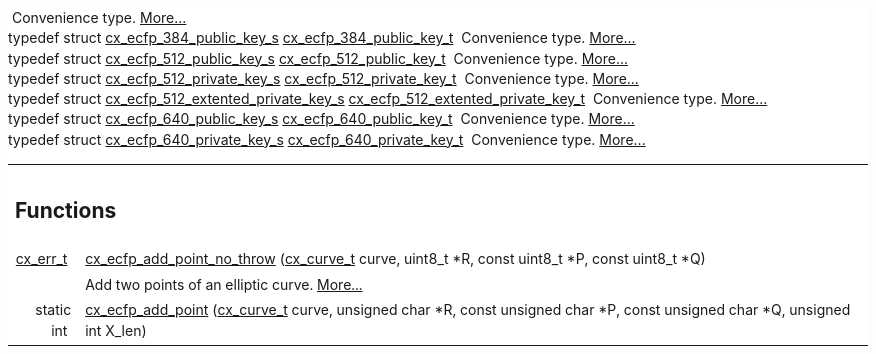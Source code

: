 <tr class="memdesc:a210266a591635caeb70e5015d6431e7a"><td class="mdescLeft">&#160;</td><td colspan="3" class="mdescRight">Convenience type.  <a href="#a210266a591635caeb70e5015d6431e7a">More...</a><br /></td></tr>
<tr class="memitem:ad346228054ac9ea3d4618a1027aaea1b"><td class="memItemLeft" align="right" valign="top">typedef struct <a class="el" href="../cx__ecfp__384__public__key__s">cx_ecfp_384_public_key_s</a>&#160;</td><td colspan="3" class="memItemRight" valign="bottom"><a class="el" href="../lcx__ecfp_8h#ad346228054ac9ea3d4618a1027aaea1b">cx_ecfp_384_public_key_t</a></td></tr>
<tr class="memdesc:ad346228054ac9ea3d4618a1027aaea1b"><td class="mdescLeft">&#160;</td><td colspan="3" class="mdescRight">Convenience type.  <a href="#ad346228054ac9ea3d4618a1027aaea1b">More...</a><br /></td></tr>
<tr class="memitem:a9ecc945db32a3dd9cf972cfb3bfc244d"><td class="memItemLeft" align="right" valign="top">typedef struct <a class="el" href="../cx__ecfp__512__public__key__s">cx_ecfp_512_public_key_s</a>&#160;</td><td colspan="3" class="memItemRight" valign="bottom"><a class="el" href="../lcx__ecfp_8h#a9ecc945db32a3dd9cf972cfb3bfc244d">cx_ecfp_512_public_key_t</a></td></tr>
<tr class="memdesc:a9ecc945db32a3dd9cf972cfb3bfc244d"><td class="mdescLeft">&#160;</td><td colspan="3" class="mdescRight">Convenience type.  <a href="#a9ecc945db32a3dd9cf972cfb3bfc244d">More...</a><br /></td></tr>
<tr class="memitem:a5431c1e8a52a8c95733e7978e67dbf3f"><td class="memItemLeft" align="right" valign="top">typedef struct <a class="el" href="../cx__ecfp__512__private__key__s">cx_ecfp_512_private_key_s</a>&#160;</td><td colspan="3" class="memItemRight" valign="bottom"><a class="el" href="../lcx__ecfp_8h#a5431c1e8a52a8c95733e7978e67dbf3f">cx_ecfp_512_private_key_t</a></td></tr>
<tr class="memdesc:a5431c1e8a52a8c95733e7978e67dbf3f"><td class="mdescLeft">&#160;</td><td colspan="3" class="mdescRight">Convenience type.  <a href="#a5431c1e8a52a8c95733e7978e67dbf3f">More...</a><br /></td></tr>
<tr class="memitem:ae63fbb5c7edcdd2f6eb2c17ffafe9c38"><td class="memItemLeft" align="right" valign="top">typedef struct <a class="el" href="../cx__ecfp__512__extented__private__key__s">cx_ecfp_512_extented_private_key_s</a>&#160;</td><td colspan="3" class="memItemRight" valign="bottom"><a class="el" href="../lcx__ecfp_8h#ae63fbb5c7edcdd2f6eb2c17ffafe9c38">cx_ecfp_512_extented_private_key_t</a></td></tr>
<tr class="memdesc:ae63fbb5c7edcdd2f6eb2c17ffafe9c38"><td class="mdescLeft">&#160;</td><td colspan="3" class="mdescRight">Convenience type.  <a href="#ae63fbb5c7edcdd2f6eb2c17ffafe9c38">More...</a><br /></td></tr>
<tr class="memitem:a9b63e9c101e3216d99be2bd7da2e4249"><td class="memItemLeft" align="right" valign="top">typedef struct <a class="el" href="../cx__ecfp__640__public__key__s">cx_ecfp_640_public_key_s</a>&#160;</td><td colspan="3" class="memItemRight" valign="bottom"><a class="el" href="../lcx__ecfp_8h#a9b63e9c101e3216d99be2bd7da2e4249">cx_ecfp_640_public_key_t</a></td></tr>
<tr class="memdesc:a9b63e9c101e3216d99be2bd7da2e4249"><td class="mdescLeft">&#160;</td><td colspan="3" class="mdescRight">Convenience type.  <a href="#a9b63e9c101e3216d99be2bd7da2e4249">More...</a><br /></td></tr>
<tr class="memitem:ab853a64f1891481c62698e48ce85bc5b"><td class="memItemLeft" align="right" valign="top">typedef struct <a class="el" href="../cx__ecfp__640__private__key__s">cx_ecfp_640_private_key_s</a>&#160;</td><td colspan="3" class="memItemRight" valign="bottom"><a class="el" href="../lcx__ecfp_8h#ab853a64f1891481c62698e48ce85bc5b">cx_ecfp_640_private_key_t</a></td></tr>
<tr class="memdesc:ab853a64f1891481c62698e48ce85bc5b"><td class="mdescLeft">&#160;</td><td colspan="3" class="mdescRight">Convenience type.  <a href="#ab853a64f1891481c62698e48ce85bc5b">More...</a><br /></td></tr>
</table><table class="memberdecls">
<tr class="heading"><td colspan="4"><h2 class="groupheader"><a name="func-members"></a>
Functions</h2></td></tr>
<tr class="memitem:a9fc2ac0486d0cd6a67f654417ba1f925"><td class="memItemLeft" align="right" valign="top"><a class="el" href="../cx__errors_8h#a06db7f567671764f4980db9bc828fa85">cx_err_t</a>&#160;</td><td colspan="3" class="memItemRight" valign="bottom"><a class="el" href="../lcx__ecfp_8h#a9fc2ac0486d0cd6a67f654417ba1f925">cx_ecfp_add_point_no_throw</a> (<a class="el" href="../ox__ec_8h#ada004671ae8fe2032d4c144ed6ebb837">cx_curve_t</a> curve, uint8_t *R, const uint8_t *P, const uint8_t *Q)</td></tr>
<tr class="memdesc:a9fc2ac0486d0cd6a67f654417ba1f925"><td class="mdescLeft">&#160;</td><td colspan="3" class="mdescRight">Add two points of an elliptic curve.  <a href="#a9fc2ac0486d0cd6a67f654417ba1f925">More...</a><br /></td></tr>
<tr class="memitem:a5a0e2ce81dfb4318e14ae0e9db164db1"><td class="memItemLeft" align="right" valign="top">static int&#160;</td><td colspan="3" class="memItemRight" valign="bottom"><a class="el" href="../lcx__ecfp_8h#a5a0e2ce81dfb4318e14ae0e9db164db1">cx_ecfp_add_point</a> (<a class="el" href="../ox__ec_8h#ada004671ae8fe2032d4c144ed6ebb837">cx_curve_t</a> curve, unsigned char *R, const unsigned char *P, const unsigned char *Q, unsigned int X_len)</td></tr>